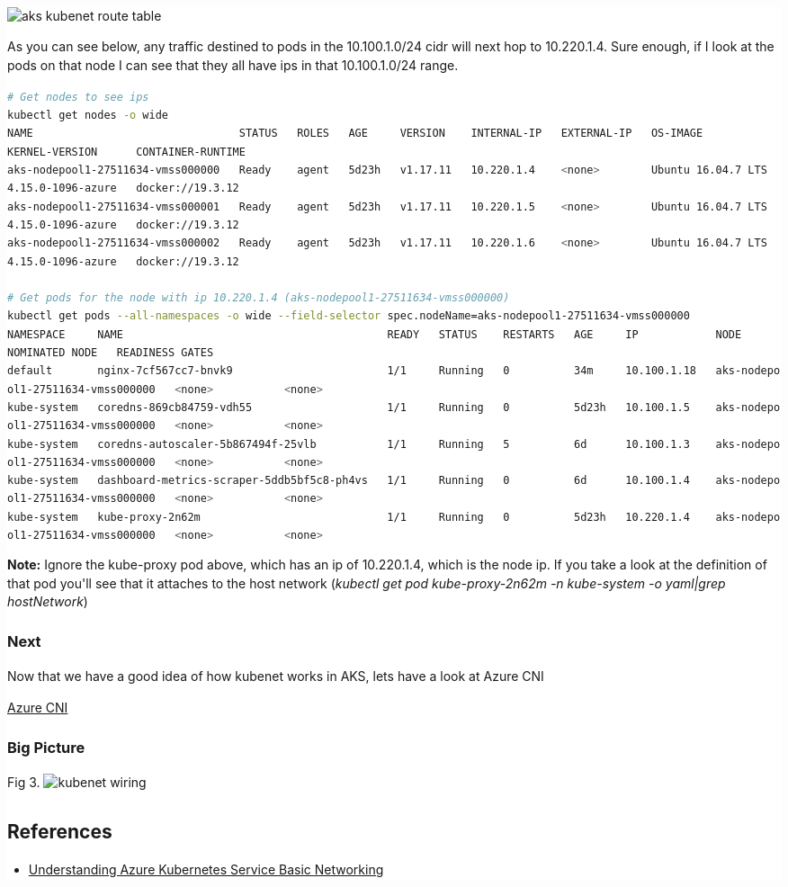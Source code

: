 ![aks kubenet route table](/azure-networking/routetable.png)

As you can see below, any traffic destined to pods in the 10.100.1.0/24 cidr will next hop to 10.220.1.4. Sure enough, if I look at the pods on that node I can see that they all have ips in that 10.100.1.0/24 range.

```bash
# Get nodes to see ips
kubectl get nodes -o wide
NAME                                STATUS   ROLES   AGE     VERSION    INTERNAL-IP   EXTERNAL-IP   OS-IMAGE             KERNEL-VERSION      CONTAINER-RUNTIME
aks-nodepool1-27511634-vmss000000   Ready    agent   5d23h   v1.17.11   10.220.1.4    <none>        Ubuntu 16.04.7 LTS   4.15.0-1096-azure   docker://19.3.12
aks-nodepool1-27511634-vmss000001   Ready    agent   5d23h   v1.17.11   10.220.1.5    <none>        Ubuntu 16.04.7 LTS   4.15.0-1096-azure   docker://19.3.12
aks-nodepool1-27511634-vmss000002   Ready    agent   5d23h   v1.17.11   10.220.1.6    <none>        Ubuntu 16.04.7 LTS   4.15.0-1096-azure   docker://19.3.12

# Get pods for the node with ip 10.220.1.4 (aks-nodepool1-27511634-vmss000000)
kubectl get pods --all-namespaces -o wide --field-selector spec.nodeName=aks-nodepool1-27511634-vmss000000
NAMESPACE     NAME                                         READY   STATUS    RESTARTS   AGE     IP            NODE                                NOMINATED NODE   READINESS GATES
default       nginx-7cf567cc7-bnvk9                        1/1     Running   0          34m     10.100.1.18   aks-nodepool1-27511634-vmss000000   <none>           <none>
kube-system   coredns-869cb84759-vdh55                     1/1     Running   0          5d23h   10.100.1.5    aks-nodepool1-27511634-vmss000000   <none>           <none>
kube-system   coredns-autoscaler-5b867494f-25vlb           1/1     Running   5          6d      10.100.1.3    aks-nodepool1-27511634-vmss000000   <none>           <none>
kube-system   dashboard-metrics-scraper-5ddb5bf5c8-ph4vs   1/1     Running   0          6d      10.100.1.4    aks-nodepool1-27511634-vmss000000   <none>           <none>
kube-system   kube-proxy-2n62m                             1/1     Running   0          5d23h   10.220.1.4    aks-nodepool1-27511634-vmss000000   <none>           <none>
```

**Note:** Ignore the kube-proxy pod above, which has an ip of 10.220.1.4, which is the node ip. If you take a look at the definition of that pod you'll see that it attaches to the host network (*kubectl get pod kube-proxy-2n62m -n kube-system -o yaml|grep hostNetwork*)

### Next

Now that we have a good idea of how kubenet works in AKS, lets have a look at Azure CNI

[Azure CNI](../aks-networking-part2)

### Big Picture

Fig 3.
![kubenet wiring](/azure-networking/kubenet-wiring.JPG)

## References

* [Understanding Azure Kubernetes Service Basic Networking](https://azuregulfblog.files.wordpress.com/2019/04/aks_basicnetwork_technicalpaper.pdf)
